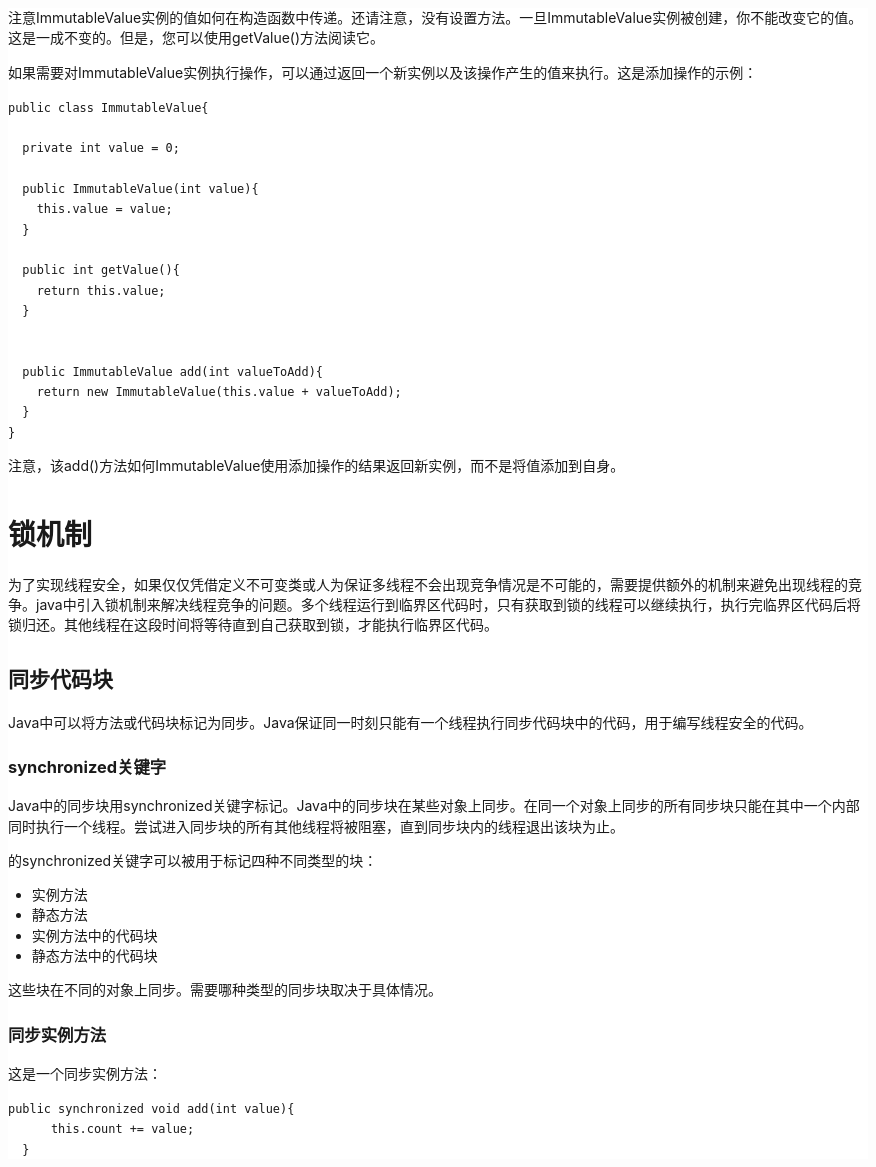 注意ImmutableValue实例的值如何在构造函数中传递。还请注意，没有设置方法。一旦ImmutableValue实例被创建，你不能改变它的值。这是一成不变的。但是，您可以使用getValue()方法阅读它。

如果需要对ImmutableValue实例执行操作，可以通过返回一个新实例以及该操作产生的值来执行。这是添加操作的示例：
```
public class ImmutableValue{

  private int value = 0;

  public ImmutableValue(int value){
    this.value = value;
  }

  public int getValue(){
    return this.value;
  }

  
  public ImmutableValue add(int valueToAdd){
    return new ImmutableValue(this.value + valueToAdd);
  }
}
```
注意，该add()方法如何ImmutableValue使用添加操作的结果返回新实例，而不是将值添加到自身。

# 锁机制

为了实现线程安全，如果仅仅凭借定义不可变类或人为保证多线程不会出现竞争情况是不可能的，需要提供额外的机制来避免出现线程的竞争。java中引入锁机制来解决线程竞争的问题。多个线程运行到临界区代码时，只有获取到锁的线程可以继续执行，执行完临界区代码后将锁归还。其他线程在这段时间将等待直到自己获取到锁，才能执行临界区代码。

## 同步代码块

Java中可以将方法或代码块标记为同步。Java保证同一时刻只能有一个线程执行同步代码块中的代码，用于编写线程安全的代码。

### synchronized关键字

Java中的同步块用synchronized关键字标记。Java中的同步块在某些对象上同步。在同一个对象上同步的所有同步块只能在其中一个内部同时执行一个线程。尝试进入同步块的所有其他线程将被阻塞，直到同步块内的线程退出该块为止。

的synchronized关键字可以被用于标记四种不同类型的块：

* 实例方法
* 静态方法
* 实例方法中的代码块
* 静态方法中的代码块

这些块在不同的对象上同步。需要哪种类型的同步块取决于具体情况。

### 同步实例方法

这是一个同步实例方法：

```
public synchronized void add(int value){
      this.count += value;
  }
```
